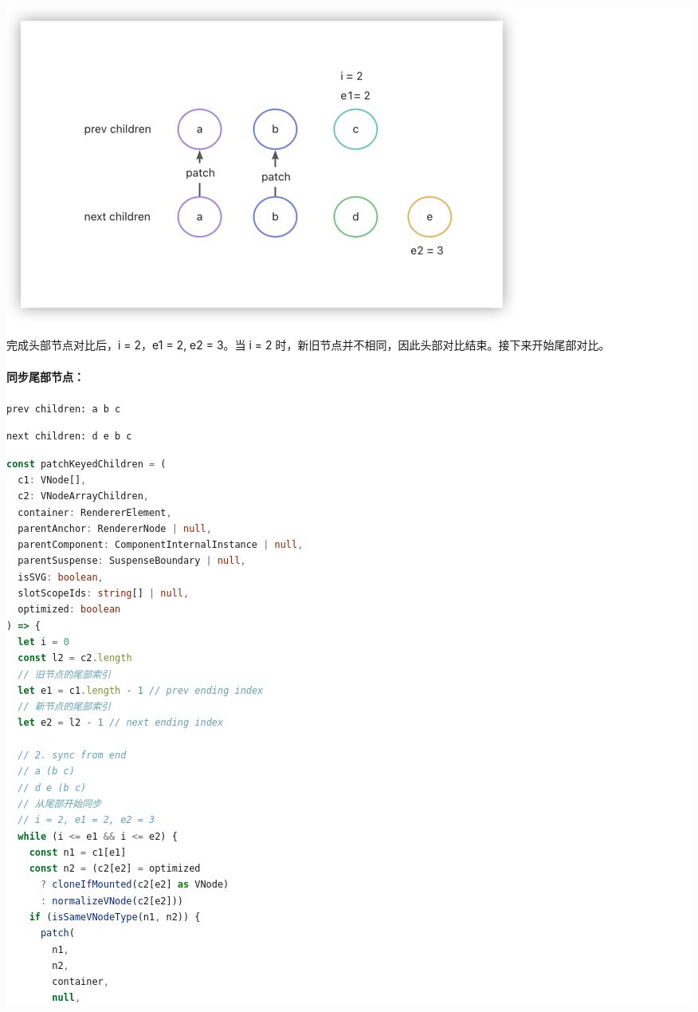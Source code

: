 ![img.png](./images/1.png)

完成头部节点对比后，i = 2，e1 = 2, e2 = 3。当 i = 2 时，新旧节点并不相同，因此头部对比结束。接下来开始尾部对比。

#### 同步尾部节点：

`prev children: a b c`

`next children: d e b c`

```typescript
const patchKeyedChildren = (
  c1: VNode[],
  c2: VNodeArrayChildren,
  container: RendererElement,
  parentAnchor: RendererNode | null,
  parentComponent: ComponentInternalInstance | null,
  parentSuspense: SuspenseBoundary | null,
  isSVG: boolean,
  slotScopeIds: string[] | null,
  optimized: boolean
) => {
  let i = 0
  const l2 = c2.length
  // 旧节点的尾部索引
  let e1 = c1.length - 1 // prev ending index
  // 新节点的尾部索引
  let e2 = l2 - 1 // next ending index

  // 2. sync from end
  // a (b c)
  // d e (b c)
  // 从尾部开始同步
  // i = 2, e1 = 2, e2 = 3
  while (i <= e1 && i <= e2) {
    const n1 = c1[e1]
    const n2 = (c2[e2] = optimized
      ? cloneIfMounted(c2[e2] as VNode)
      : normalizeVNode(c2[e2]))
    if (isSameVNodeType(n1, n2)) {
      patch(
        n1,
        n2,
        container,
        null,
```